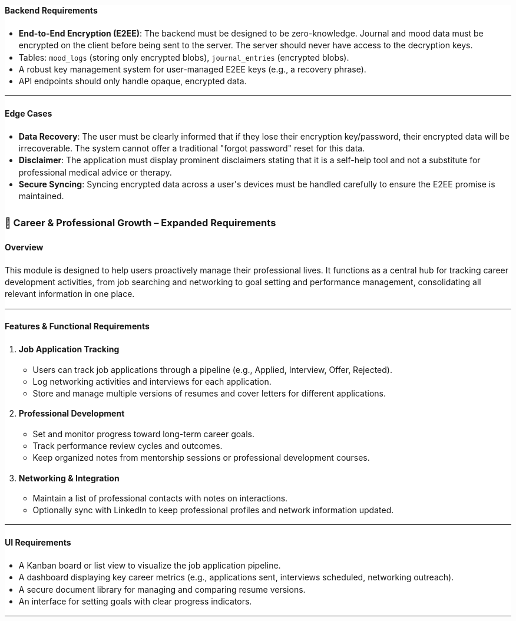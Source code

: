 
#### **Backend Requirements**

* **End-to-End Encryption (E2EE)**: The backend must be designed to be zero-knowledge. Journal and mood data must be encrypted on the client before being sent to the server. The server should never have access to the decryption keys.
* Tables: `mood_logs` (storing only encrypted blobs), `journal_entries` (encrypted blobs).
* A robust key management system for user-managed E2EE keys (e.g., a recovery phrase).
* API endpoints should only handle opaque, encrypted data.

---

#### **Edge Cases**

* **Data Recovery**: The user must be clearly informed that if they lose their encryption key/password, their encrypted data will be irrecoverable. The system cannot offer a traditional "forgot password" reset for this data.
* **Disclaimer**: The application must display prominent disclaimers stating that it is a self-help tool and not a substitute for professional medical advice or therapy.
* **Secure Syncing**: Syncing encrypted data across a user's devices must be handled carefully to ensure the E2EE promise is maintained.

### **💼 Career & Professional Growth – Expanded Requirements**

#### **Overview**
This module is designed to help users proactively manage their professional lives. It functions as a central hub for tracking career development activities, from job searching and networking to goal setting and performance management, consolidating all relevant information in one place.

---

#### **Features & Functional Requirements**

1.  **Job Application Tracking**
    * Users can track job applications through a pipeline (e.g., Applied, Interview, Offer, Rejected).
    * Log networking activities and interviews for each application.
    * Store and manage multiple versions of resumes and cover letters for different applications.

2.  **Professional Development**
    * Set and monitor progress toward long-term career goals.
    * Track performance review cycles and outcomes.
    * Keep organized notes from mentorship sessions or professional development courses.

3.  **Networking & Integration**
    * Maintain a list of professional contacts with notes on interactions.
    * Optionally sync with LinkedIn to keep professional profiles and network information updated.

---

#### **UI Requirements**

* A Kanban board or list view to visualize the job application pipeline.
* A dashboard displaying key career metrics (e.g., applications sent, interviews scheduled, networking outreach).
* A secure document library for managing and comparing resume versions.
* An interface for setting goals with clear progress indicators.

---